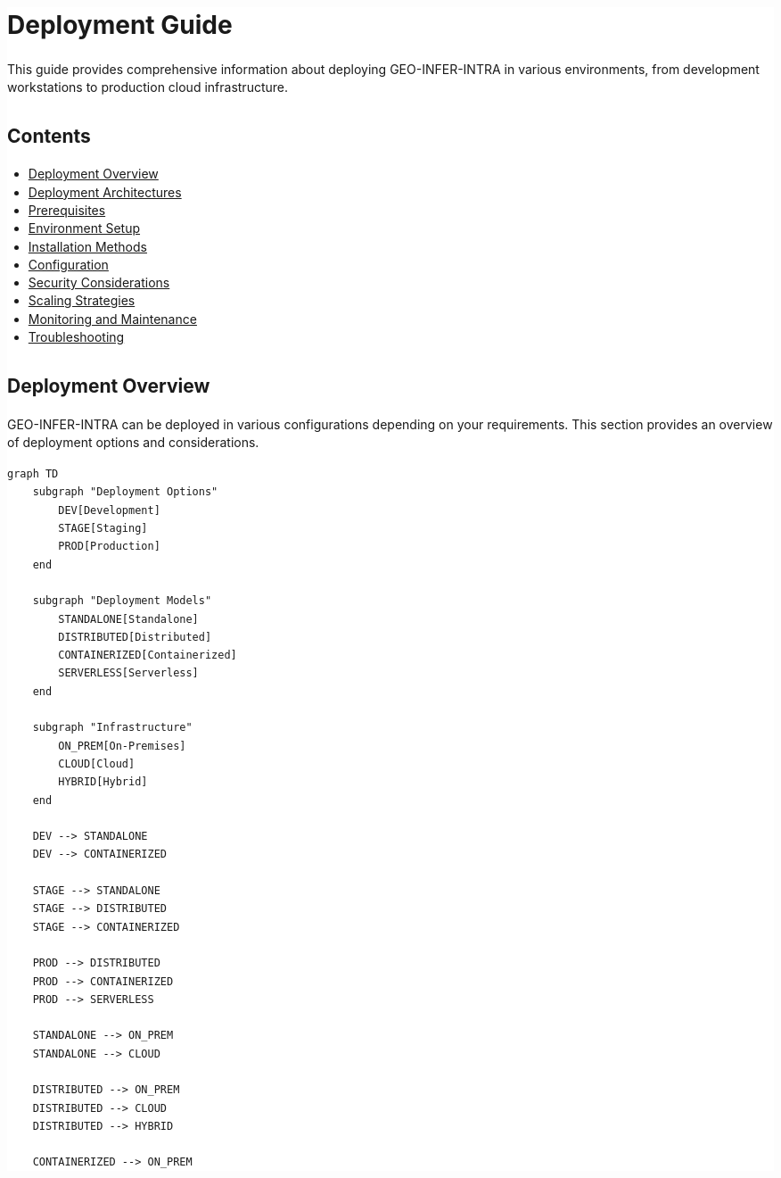 # Deployment Guide

This guide provides comprehensive information about deploying GEO-INFER-INTRA in various environments, from development workstations to production cloud infrastructure.

## Contents

- [Deployment Overview](#deployment-overview)
- [Deployment Architectures](#deployment-architectures)
- [Prerequisites](#prerequisites)
- [Environment Setup](#environment-setup)
- [Installation Methods](#installation-methods)
- [Configuration](#configuration)
- [Security Considerations](#security-considerations)
- [Scaling Strategies](#scaling-strategies)
- [Monitoring and Maintenance](#monitoring-and-maintenance)
- [Troubleshooting](#troubleshooting)

## Deployment Overview

GEO-INFER-INTRA can be deployed in various configurations depending on your requirements. This section provides an overview of deployment options and considerations.

```mermaid
graph TD
    subgraph "Deployment Options"
        DEV[Development]
        STAGE[Staging]
        PROD[Production]
    end
    
    subgraph "Deployment Models"
        STANDALONE[Standalone]
        DISTRIBUTED[Distributed]
        CONTAINERIZED[Containerized]
        SERVERLESS[Serverless]
    end
    
    subgraph "Infrastructure"
        ON_PREM[On-Premises]
        CLOUD[Cloud]
        HYBRID[Hybrid]
    end
    
    DEV --> STANDALONE
    DEV --> CONTAINERIZED
    
    STAGE --> STANDALONE
    STAGE --> DISTRIBUTED
    STAGE --> CONTAINERIZED
    
    PROD --> DISTRIBUTED
    PROD --> CONTAINERIZED
    PROD --> SERVERLESS
    
    STANDALONE --> ON_PREM
    STANDALONE --> CLOUD
    
    DISTRIBUTED --> ON_PREM
    DISTRIBUTED --> CLOUD
    DISTRIBUTED --> HYBRID
    
    CONTAINERIZED --> ON_PREM
```